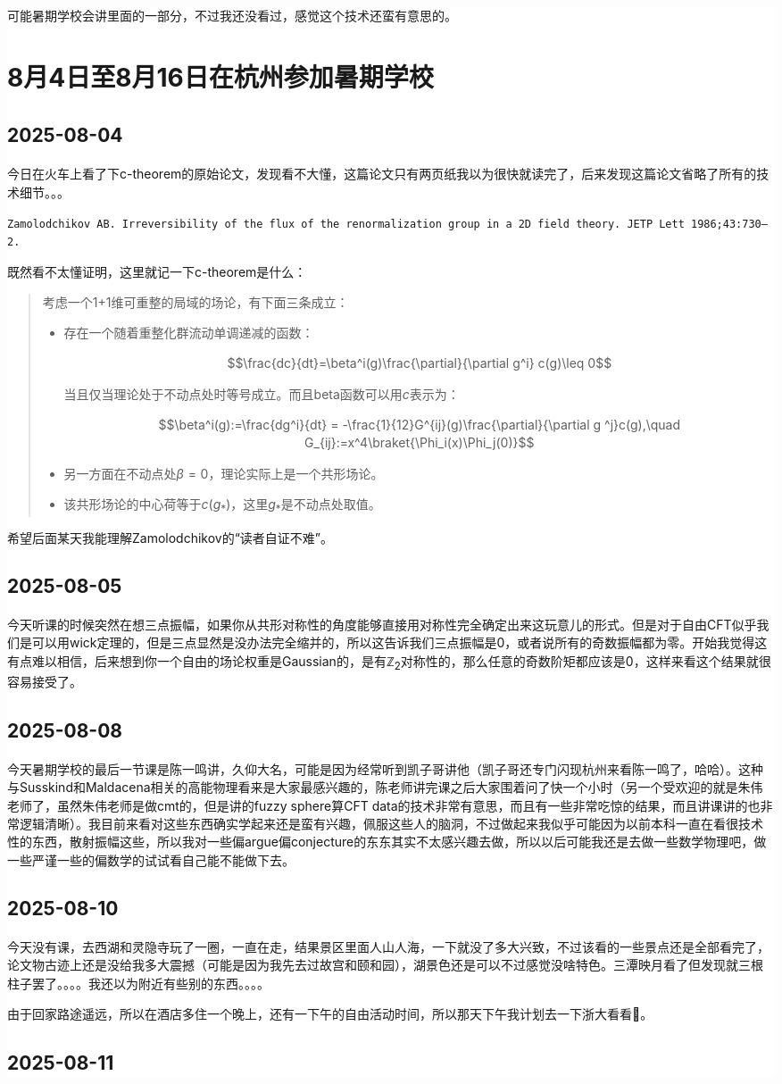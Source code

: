 可能暑期学校会讲里面的一部分，不过我还没看过，感觉这个技术还蛮有意思的。

# 8月4日至8月16日在杭州参加暑期学校

## 2025-08-04

今日在火车上看了下c-theorem的原始论文，发现看不大懂，这篇论文只有两页纸我以为很快就读完了，后来发现这篇论文省略了所有的技术细节。。。

```
Zamolodchikov AB. Irreversibility of the flux of the renormalization group in a 2D field theory. JETP Lett 1986;43:730–2.
```

既然看不太懂证明，这里就记一下c-theorem是什么：

> 考虑一个1+1维可重整的局域的场论，有下面三条成立：
> - 存在一个随着重整化群流动单调递减的函数：
>   
>   $$\frac{dc}{dt}=\beta^i(g)\frac{\partial}{\partial g^i} c(g)\leq 0$$
>   
>   当且仅当理论处于不动点处时等号成立。而且beta函数可以用$c$表示为：
>   
>   $$\beta^i(g):=\frac{dg^i}{dt} = -\frac{1}{12}G^{ij}(g)\frac{\partial}{\partial g ^j}c(g),\quad G_{ij}:=x^4\braket{\Phi_i(x)\Phi_j(0)}$$
>
> - 另一方面在不动点处$\beta = 0$，理论实际上是一个共形场论。
> - 该共形场论的中心荷等于$c(g_*)$，这里$g_*$是不动点处取值。

希望后面某天我能理解Zamolodchikov的“读者自证不难”。

## 2025-08-05

今天听课的时候突然在想三点振幅，如果你从共形对称性的角度能够直接用对称性完全确定出来这玩意儿的形式。但是对于自由CFT似乎我们是可以用wick定理的，但是三点显然是没办法完全缩并的，所以这告诉我们三点振幅是0，或者说所有的奇数振幅都为零。开始我觉得这有点难以相信，后来想到你一个自由的场论权重是Gaussian的，是有$\mathbb{Z}_2$对称性的，那么任意的奇数阶矩都应该是0，这样来看这个结果就很容易接受了。

## 2025-08-08

今天暑期学校的最后一节课是陈一鸣讲，久仰大名，可能是因为经常听到凯子哥讲他（凯子哥还专门闪现杭州来看陈一鸣了，哈哈）。这种与Susskind和Maldacena相关的高能物理看来是大家最感兴趣的，陈老师讲完课之后大家围着问了快一个小时（另一个受欢迎的就是朱伟老师了，虽然朱伟老师是做cmt的，但是讲的fuzzy sphere算CFT data的技术非常有意思，而且有一些非常吃惊的结果，而且讲课讲的也非常逻辑清晰）。我目前来看对这些东西确实学起来还是蛮有兴趣，佩服这些人的脑洞，不过做起来我似乎可能因为以前本科一直在看很技术性的东西，散射振幅这些，所以我对一些偏argue偏conjecture的东东其实不太感兴趣去做，所以以后可能我还是去做一些数学物理吧，做一些严谨一些的偏数学的试试看自己能不能做下去。

## 2025-08-10

今天没有课，去西湖和灵隐寺玩了一圈，一直在走，结果景区里面人山人海，一下就没了多大兴致，不过该看的一些景点还是全部看完了，论文物古迹上还是没给我多大震撼（可能是因为我先去过故宫和颐和园），湖景色还是可以不过感觉没啥特色。三潭映月看了但发现就三根柱子罢了。。。。我还以为附近有些别的东西。。。。

由于回家路途遥远，所以在酒店多住一个晚上，还有一下午的自由活动时间，所以那天下午我计划去一下浙大看看👀。

## 2025-08-11
